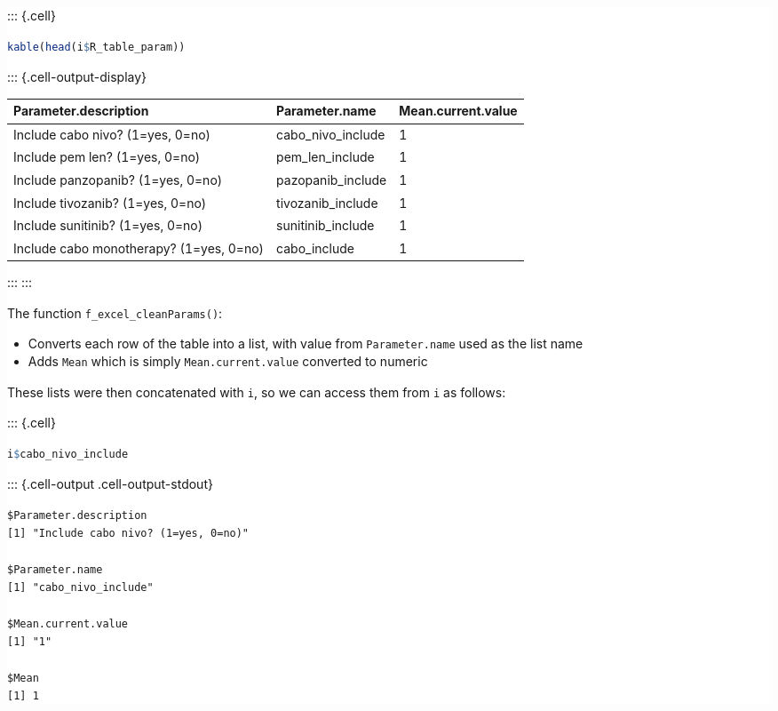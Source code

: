 
::: {.cell}

```{.r .cell-code}
kable(head(i$R_table_param))
```

::: {.cell-output-display}


|Parameter.description                   |Parameter.name    |Mean.current.value |
|:---------------------------------------|:-----------------|:------------------|
|Include cabo nivo? (1=yes, 0=no)        |cabo_nivo_include |1                  |
|Include pem len? (1=yes, 0=no)          |pem_len_include   |1                  |
|Include panzopanib? (1=yes, 0=no)       |pazopanib_include |1                  |
|Include tivozanib? (1=yes, 0=no)        |tivozanib_include |1                  |
|Include sunitinib? (1=yes, 0=no)        |sunitinib_include |1                  |
|Include cabo monotherapy? (1=yes, 0=no) |cabo_include      |1                  |


:::
:::


The function `f_excel_cleanParams()`:

* Converts each row of the table into a list, with value from `Parameter.name` used as the list name
* Adds `Mean` which is simply `Mean.current.value` converted to numeric

These lists were then concatenated with `i`, so we can access them from `i` as follows:


::: {.cell}

```{.r .cell-code}
i$cabo_nivo_include
```

::: {.cell-output .cell-output-stdout}

```
$Parameter.description
[1] "Include cabo nivo? (1=yes, 0=no)"

$Parameter.name
[1] "cabo_nivo_include"

$Mean.current.value
[1] "1"

$Mean
[1] 1
```

